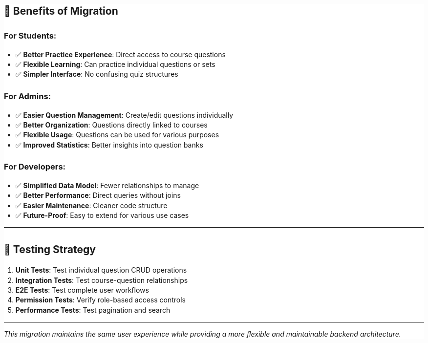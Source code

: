 
## 🚀 Benefits of Migration

### For Students:
- ✅ **Better Practice Experience**: Direct access to course questions
- ✅ **Flexible Learning**: Can practice individual questions or sets
- ✅ **Simpler Interface**: No confusing quiz structures

### For Admins:
- ✅ **Easier Question Management**: Create/edit questions individually
- ✅ **Better Organization**: Questions directly linked to courses
- ✅ **Flexible Usage**: Questions can be used for various purposes
- ✅ **Improved Statistics**: Better insights into question banks

### For Developers:
- ✅ **Simplified Data Model**: Fewer relationships to manage
- ✅ **Better Performance**: Direct queries without joins
- ✅ **Easier Maintenance**: Cleaner code structure
- ✅ **Future-Proof**: Easy to extend for various use cases

---

## 🔧 Testing Strategy

1. **Unit Tests**: Test individual question CRUD operations
2. **Integration Tests**: Test course-question relationships
3. **E2E Tests**: Test complete user workflows
4. **Permission Tests**: Verify role-based access controls
5. **Performance Tests**: Test pagination and search

---

*This migration maintains the same user experience while providing a more flexible and maintainable backend architecture.*